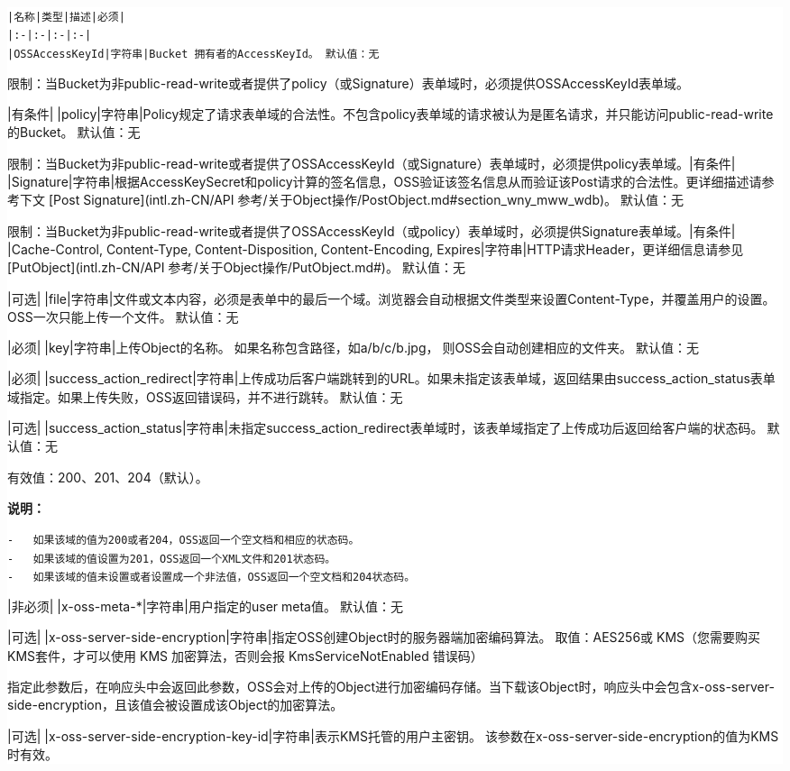     |名称|类型|描述|必须|
    |:-|:-|:-|:-|
    |OSSAccessKeyId|字符串|Bucket 拥有者的AccessKeyId。 默认值：无

 限制：当Bucket为非public-read-write或者提供了policy（或Signature）表单域时，必须提供OSSAccessKeyId表单域。

 |有条件|
    |policy|字符串|Policy规定了请求表单域的合法性。不包含policy表单域的请求被认为是匿名请求，并只能访问public-read-write的Bucket。 默认值：无

 限制：当Bucket为非public-read-write或者提供了OSSAccessKeyId（或Signature）表单域时，必须提供policy表单域。|有条件|
    |Signature|字符串|根据AccessKeySecret和policy计算的签名信息，OSS验证该签名信息从而验证该Post请求的合法性。更详细描述请参考下文 [Post Signature](intl.zh-CN/API 参考/关于Object操作/PostObject.md#section_wny_mww_wdb)。 默认值：无

 限制：当Bucket为非public-read-write或者提供了OSSAccessKeyId（或policy）表单域时，必须提供Signature表单域。|有条件|
    |Cache-Control, Content-Type, Content-Disposition, Content-Encoding, Expires|字符串|HTTP请求Header，更详细信息请参见[PutObject](intl.zh-CN/API 参考/关于Object操作/PutObject.md#)。 默认值：无

 |可选|
    |file|字符串|文件或文本内容，必须是表单中的最后一个域。浏览器会自动根据文件类型来设置Content-Type，并覆盖用户的设置。 OSS一次只能上传一个文件。 默认值：无

 |必须|
    |key|字符串|上传Object的名称。 如果名称包含路径，如a/b/c/b.jpg， 则OSS会自动创建相应的文件夹。 默认值：无

 |必须|
    |success\_action\_redirect|字符串|上传成功后客户端跳转到的URL。如果未指定该表单域，返回结果由success\_action\_status表单域指定。如果上传失败，OSS返回错误码，并不进行跳转。 默认值：无

 |可选|
    |success\_action\_status|字符串|未指定success\_action\_redirect表单域时，该表单域指定了上传成功后返回给客户端的状态码。 默认值：无

 有效值：200、201、204（默认）。

 **说明：** 

    -   如果该域的值为200或者204，OSS返回一个空文档和相应的状态码。
    -   如果该域的值设置为201，OSS返回一个XML文件和201状态码。
    -   如果该域的值未设置或者设置成一个非法值，OSS返回一个空文档和204状态码。
 |非必须|
    |x-oss-meta-\*|字符串|用户指定的user meta值。 默认值：无

 |可选|
    |x-oss-server-side-encryption|字符串|指定OSS创建Object时的服务器端加密编码算法。 取值：AES256或 KMS（您需要购买KMS套件，才可以使用 KMS 加密算法，否则会报 KmsServiceNotEnabled 错误码）

 指定此参数后，在响应头中会返回此参数，OSS会对上传的Object进行加密编码存储。当下载该Object时，响应头中会包含x-oss-server-side-encryption，且该值会被设置成该Object的加密算法。

 |可选|
    |x-oss-server-side-encryption-key-id|字符串|表示KMS托管的用户主密钥。 该参数在x-oss-server-side-encryption的值为KMS时有效。
